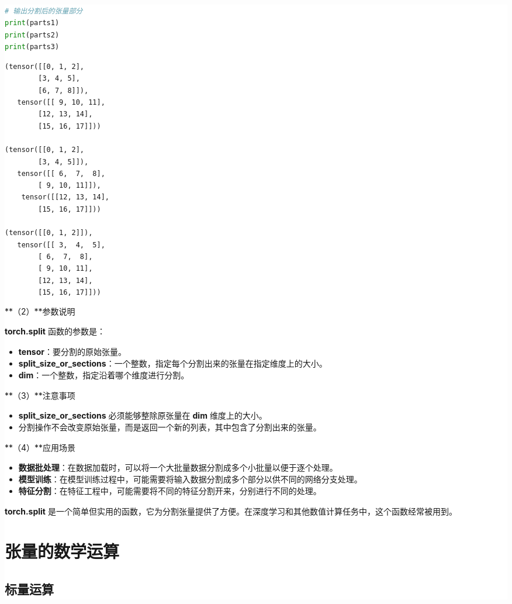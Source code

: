 ```python
# 输出分割后的张量部分
print(parts1)
print(parts2)
print(parts3)
```

```
(tensor([[0, 1, 2],
        [3, 4, 5],
        [6, 7, 8]]), 
   tensor([[ 9, 10, 11],
        [12, 13, 14],
        [15, 16, 17]]))
        
(tensor([[0, 1, 2],
        [3, 4, 5]]), 
   tensor([[ 6,  7,  8],
        [ 9, 10, 11]]), 
    tensor([[12, 13, 14],
        [15, 16, 17]]))
        
(tensor([[0, 1, 2]]), 
   tensor([[ 3,  4,  5],
        [ 6,  7,  8],
        [ 9, 10, 11],
        [12, 13, 14],
        [15, 16, 17]]))
```

**（2）**参数说明

**torch.split** 函数的参数是：
- **tensor**：要分割的原始张量。
- **split_size_or_sections**：一个整数，指定每个分割出来的张量在指定维度上的大小。
- **dim**：一个整数，指定沿着哪个维度进行分割。

**（3）**注意事项

- **split_size_or_sections** 必须能够整除原张量在 **dim** 维度上的大小。
- 分割操作不会改变原始张量，而是返回一个新的列表，其中包含了分割出来的张量。

**（4）**应用场景

- **数据批处理**：在数据加载时，可以将一个大批量数据分割成多个小批量以便于逐个处理。
- **模型训练**：在模型训练过程中，可能需要将输入数据分割成多个部分以供不同的网络分支处理。
- **特征分割**：在特征工程中，可能需要将不同的特征分割开来，分别进行不同的处理。

**torch.split** 是一个简单但实用的函数，它为分割张量提供了方便。在深度学习和其他数值计算任务中，这个函数经常被用到。



# 张量的数学运算

## **标量运算**
